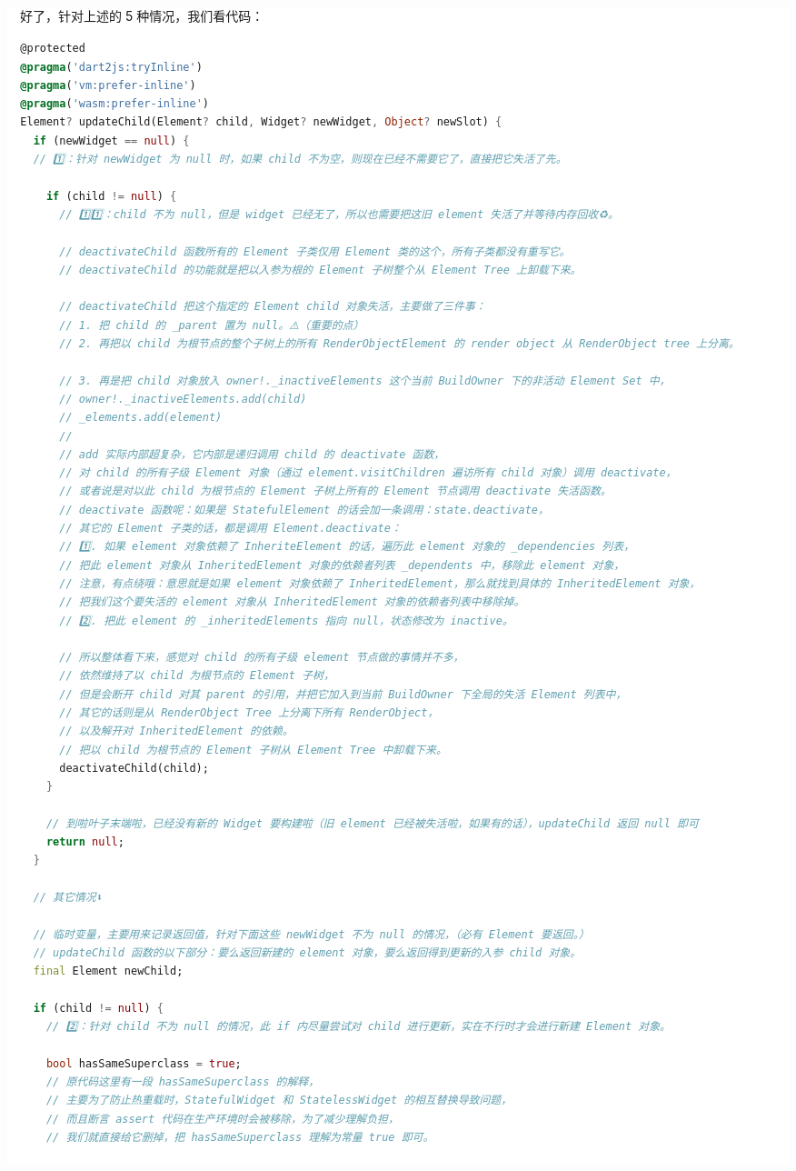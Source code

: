&emsp;好了，针对上述的 5 种情况，我们看代码：

```dart
  @protected
  @pragma('dart2js:tryInline')
  @pragma('vm:prefer-inline')
  @pragma('wasm:prefer-inline')
  Element? updateChild(Element? child, Widget? newWidget, Object? newSlot) {
    if (newWidget == null) {
    // 1️⃣：针对 newWidget 为 null 时，如果 child 不为空，则现在已经不需要它了，直接把它失活了先。
    
      if (child != null) {
        // 1️⃣1️⃣：child 不为 null，但是 widget 已经无了，所以也需要把这旧 element 失活了并等待内存回收♻️。
    
        // deactivateChild 函数所有的 Element 子类仅用 Element 类的这个，所有子类都没有重写它。
        // deactivateChild 的功能就是把以入参为根的 Element 子树整个从 Element Tree 上卸载下来。
        
        // deactivateChild 把这个指定的 Element child 对象失活，主要做了三件事：
        // 1. 把 child 的 _parent 置为 null。⚠️（重要的点）
        // 2. 再把以 child 为根节点的整个子树上的所有 RenderObjectElement 的 render object 从 RenderObject tree 上分离。
        
        // 3. 再是把 child 对象放入 owner!._inactiveElements 这个当前 BuildOwner 下的非活动 Element Set 中，
        // owner!._inactiveElements.add(child)
        // _elements.add(element)
        // 
        // add 实际内部超复杂，它内部是递归调用 child 的 deactivate 函数，
        // 对 child 的所有子级 Element 对象（通过 element.visitChildren 遍访所有 child 对象）调用 deactivate，
        // 或者说是对以此 child 为根节点的 Element 子树上所有的 Element 节点调用 deactivate 失活函数。
        // deactivate 函数呢：如果是 StatefulElement 的话会加一条调用：state.deactivate，
        // 其它的 Element 子类的话，都是调用 Element.deactivate：
        // 1️⃣. 如果 element 对象依赖了 InheriteElement 的话，遍历此 element 对象的 _dependencies 列表，
        // 把此 element 对象从 InheritedElement 对象的依赖者列表 _dependents 中，移除此 element 对象，
        // 注意，有点绕哦：意思就是如果 element 对象依赖了 InheritedElement，那么就找到具体的 InheritedElement 对象，
        // 把我们这个要失活的 element 对象从 InheritedElement 对象的依赖者列表中移除掉。
        // 2️⃣. 把此 element 的 _inheritedElements 指向 null，状态修改为 inactive。
        
        // 所以整体看下来，感觉对 child 的所有子级 element 节点做的事情并不多，
        // 依然维持了以 child 为根节点的 Element 子树，
        // 但是会断开 child 对其 parent 的引用，并把它加入到当前 BuildOwner 下全局的失活 Element 列表中，
        // 其它的话则是从 RenderObject Tree 上分离下所有 RenderObject，
        // 以及解开对 InheritedElement 的依赖。
        // 把以 child 为根节点的 Element 子树从 Element Tree 中卸载下来。
        deactivateChild(child);
      }
      
      // 到啦叶子末端啦，已经没有新的 Widget 要构建啦（旧 element 已经被失活啦，如果有的话），updateChild 返回 null 即可
      return null;
    }

    // 其它情况⬇️
    
    // 临时变量，主要用来记录返回值，针对下面这些 newWidget 不为 null 的情况，（必有 Element 要返回。）
    // updateChild 函数的以下部分：要么返回新建的 element 对象，要么返回得到更新的入参 child 对象。
    final Element newChild;
    
    if (child != null) {
      // 2️⃣：针对 child 不为 null 的情况，此 if 内尽量尝试对 child 进行更新，实在不行时才会进行新建 Element 对象。
      
      bool hasSameSuperclass = true;
      // 原代码这里有一段 hasSameSuperclass 的解释，
      // 主要为了防止热重载时，StatefulWidget 和 StatelessWidget 的相互替换导致问题，
      // 而且断言 assert 代码在生产环境时会被移除，为了减少理解负担，
      // 我们就直接给它删掉，把 hasSameSuperclass 理解为常量 true 即可。 
      
```